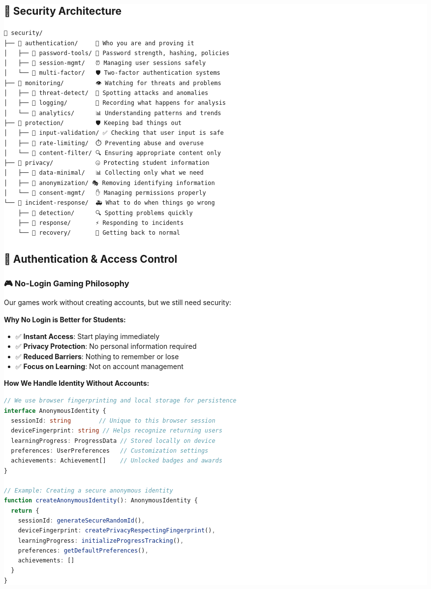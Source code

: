 ## 📁 Security Architecture

```
📁 security/
├── 📁 authentication/     🔐 Who you are and proving it
│   ├── 📁 password-tools/ 🔑 Password strength, hashing, policies
│   ├── 📁 session-mgmt/   ⏰ Managing user sessions safely
│   └── 📁 multi-factor/   🛡️ Two-factor authentication systems
├── 📁 monitoring/         👁️ Watching for threats and problems
│   ├── 📁 threat-detect/  🚨 Spotting attacks and anomalies
│   ├── 📁 logging/        📝 Recording what happens for analysis
│   └── 📁 analytics/      📊 Understanding patterns and trends
├── 📁 protection/         🛡️ Keeping bad things out
│   ├── 📁 input-validation/ ✅ Checking that user input is safe
│   ├── 📁 rate-limiting/  ⏱️ Preventing abuse and overuse
│   └── 📁 content-filter/ 🔍 Ensuring appropriate content only
├── 📁 privacy/            🤐 Protecting student information
│   ├── 📁 data-minimal/   📊 Collecting only what we need
│   ├── 📁 anonymization/ 🎭 Removing identifying information
│   └── 📁 consent-mgmt/   ✋ Managing permissions properly
└── 📁 incident-response/  🚑 What to do when things go wrong
    ├── 📁 detection/      🔍 Spotting problems quickly
    ├── 📁 response/       ⚡ Responding to incidents
    └── 📁 recovery/       🔄 Getting back to normal
```

## 🔐 Authentication & Access Control

### 🎮 **No-Login Gaming Philosophy**
Our games work without creating accounts, but we still need security:

**Why No Login is Better for Students:**
- ✅ **Instant Access**: Start playing immediately
- ✅ **Privacy Protection**: No personal information required
- ✅ **Reduced Barriers**: Nothing to remember or lose
- ✅ **Focus on Learning**: Not on account management

**How We Handle Identity Without Accounts:**
```typescript
// We use browser fingerprinting and local storage for persistence
interface AnonymousIdentity {
  sessionId: string        // Unique to this browser session
  deviceFingerprint: string // Helps recognize returning users
  learningProgress: ProgressData // Stored locally on device
  preferences: UserPreferences   // Customization settings
  achievements: Achievement[]    // Unlocked badges and awards
}

// Example: Creating a secure anonymous identity
function createAnonymousIdentity(): AnonymousIdentity {
  return {
    sessionId: generateSecureRandomId(),
    deviceFingerprint: createPrivacyRespectingFingerprint(),
    learningProgress: initializeProgressTracking(),
    preferences: getDefaultPreferences(),
    achievements: []
  }
}
```
